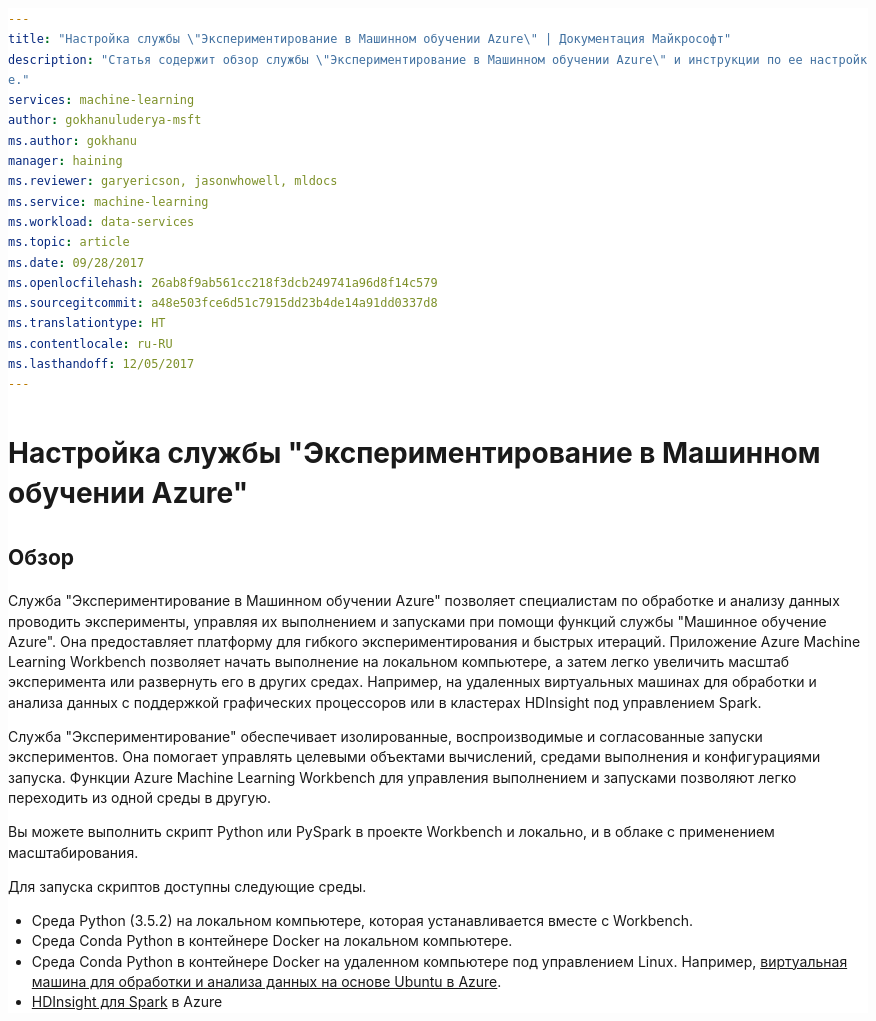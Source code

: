 ```yaml
---
title: "Настройка службы \"Экспериментирование в Машинном обучении Azure\" | Документация Майкрософт"
description: "Статья содержит обзор службы \"Экспериментирование в Машинном обучении Azure\" и инструкции по ее настройке."
services: machine-learning
author: gokhanuluderya-msft
ms.author: gokhanu
manager: haining
ms.reviewer: garyericson, jasonwhowell, mldocs
ms.service: machine-learning
ms.workload: data-services
ms.topic: article
ms.date: 09/28/2017
ms.openlocfilehash: 26ab8f9ab561cc218f3dcb249741a96d8f14c579
ms.sourcegitcommit: a48e503fce6d51c7915dd23b4de14a91dd0337d8
ms.translationtype: HT
ms.contentlocale: ru-RU
ms.lasthandoff: 12/05/2017
---
```

# <a name="configuring-azure-machine-learning-experimentation-service"></a>Настройка службы "Экспериментирование в Машинном обучении Azure"

## <a name="overview"></a>Обзор
Служба "Экспериментирование в Машинном обучении Azure" позволяет специалистам по обработке и анализу данных проводить эксперименты, управляя их выполнением и запусками при помощи функций службы "Машинное обучение Azure". Она предоставляет платформу для гибкого экспериментирования и быстрых итераций. Приложение Azure Machine Learning Workbench позволяет начать выполнение на локальном компьютере, а затем легко увеличить масштаб эксперимента или развернуть его в других средах. Например, на удаленных виртуальных машинах для обработки и анализа данных с поддержкой графических процессоров или в кластерах HDInsight под управлением Spark.

Служба "Экспериментирование" обеспечивает изолированные, воспроизводимые и согласованные запуски экспериментов. Она помогает управлять целевыми объектами вычислений, средами выполнения и конфигурациями запуска. Функции Azure Machine Learning Workbench для управления выполнением и запусками позволяют легко переходить из одной среды в другую. 

Вы можете выполнить скрипт Python или PySpark в проекте Workbench и локально, и в облаке с применением масштабирования. 

Для запуска скриптов доступны следующие среды. 

* Среда Python (3.5.2) на локальном компьютере, которая устанавливается вместе с Workbench.
* Среда Conda Python в контейнере Docker на локальном компьютере.
* Среда Conda Python в контейнере Docker на удаленном компьютере под управлением Linux. Например, [виртуальная машина для обработки и анализа данных на основе Ubuntu в Azure](https://azuremarketplace.microsoft.com/marketplace/apps/microsoft-ads.linux-data-science-vm-ubuntu).
* [HDInsight для Spark](https://azure.microsoft.com/services/hdinsight/apache-spark/) в Azure
